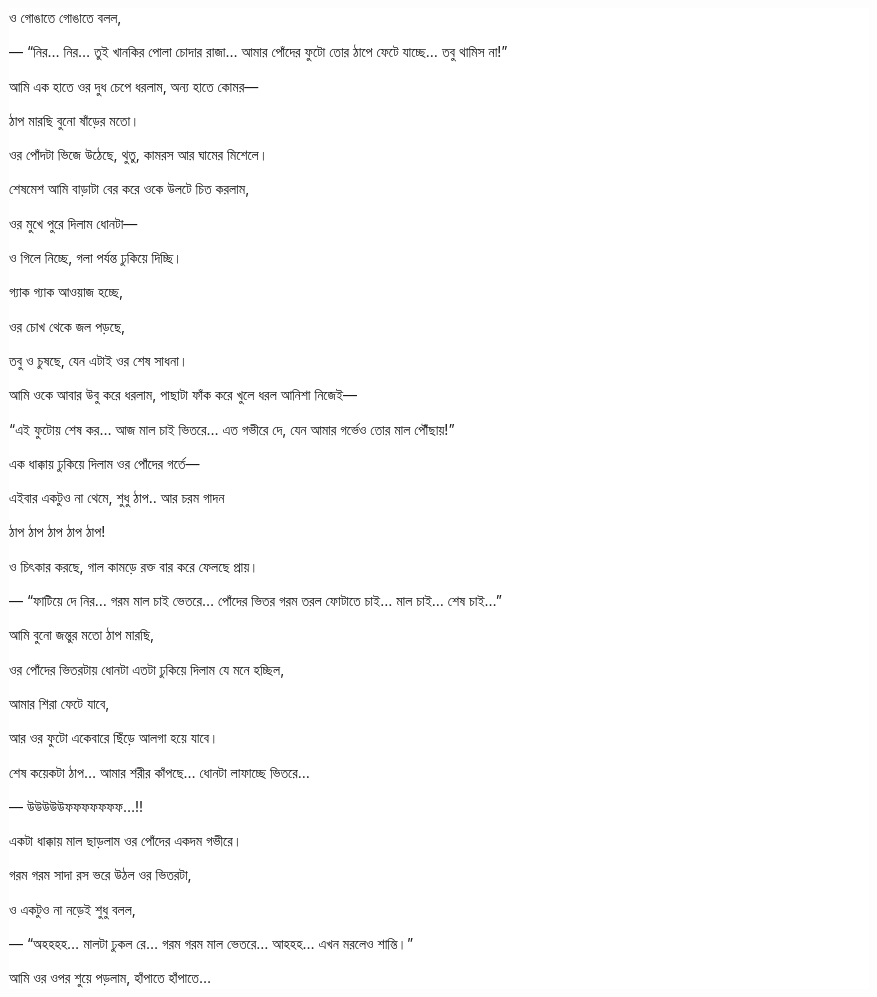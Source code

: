 
ও গোঙাতে গোঙাতে বলল,

— “নির… নির… তুই খানকির পোলা চোদার রাজা… আমার পোঁদের ফুটো তোর ঠাপে ফেটে যাচ্ছে… তবু থামিস না!”


আমি এক হাতে ওর দুধ চেপে ধরলাম, অন্য হাতে কোমর—

ঠাপ মারছি বুনো ষাঁড়ের মতো।

ওর পোঁদটা ভিজে উঠেছে, থুতু, কামরস আর ঘামের মিশেলে।


শেষমেশ আমি বাড়াটা বের করে ওকে উলটে চিত করলাম,

ওর মুখে পুরে দিলাম ধোনটা—

ও গিলে নিচ্ছে, গলা পর্যন্ত ঢুকিয়ে দিচ্ছি।


গ্যাক গ্যাক আওয়াজ হচ্ছে,

ওর চোখ থেকে জল পড়ছে,

তবু ও চুষছে, যেন এটাই ওর শেষ সাধনা।


আমি ওকে আবার উবু করে ধরলাম, পাছাটা ফাঁক করে খুলে ধরল আনিশা নিজেই—

“এই ফুটোয় শেষ কর… আজ মাল চাই ভিতরে… এত গভীরে দে, যেন আমার গর্ভেও তোর মাল পৌঁছায়!”


এক ধাক্কায় ঢুকিয়ে দিলাম ওর পোঁদের গর্তে—

এইবার একটুও না থেমে, শুধু ঠাপ.. আর চরম গাদন

ঠাপ ঠাপ ঠাপ ঠাপ ঠাপ!


ও চিৎকার করছে, গাল কামড়ে রক্ত বার করে ফেলছে প্রায়।

— “ফাটিয়ে দে নির… গরম মাল চাই ভেতরে… পোঁদের ভিতর গরম তরল ফোটাতে চাই… মাল চাই… শেষ চাই…”


আমি বুনো জন্তুর মতো ঠাপ মারছি,

ওর পোঁদের ভিতরটায় ধোনটা এতটা ঢুকিয়ে দিলাম যে মনে হচ্ছিল,

আমার শিরা ফেটে যাবে,

আর ওর ফুটো একেবারে ছিঁড়ে আলগা হয়ে যাবে।


শেষ কয়েকটা ঠাপ… আমার শরীর কাঁপছে… ধোনটা লাফাচ্ছে ভিতরে…


— উউউউউফফফফফফফ…!!


একটা ধাক্কায় মাল ছাড়লাম ওর পোঁদের একদম গভীরে।

গরম গরম সাদা রস ভরে উঠল ওর ভিতরটা,

ও একটুও না নড়েই শুধু বলল,

— “অহহহহ… মালটা ঢুকল রে… গরম গরম মাল ভেতরে… আহহহ… এখন মরলেও শান্তি।”


আমি ওর ওপর শুয়ে পড়লাম, হাঁপাতে হাঁপাতে…
